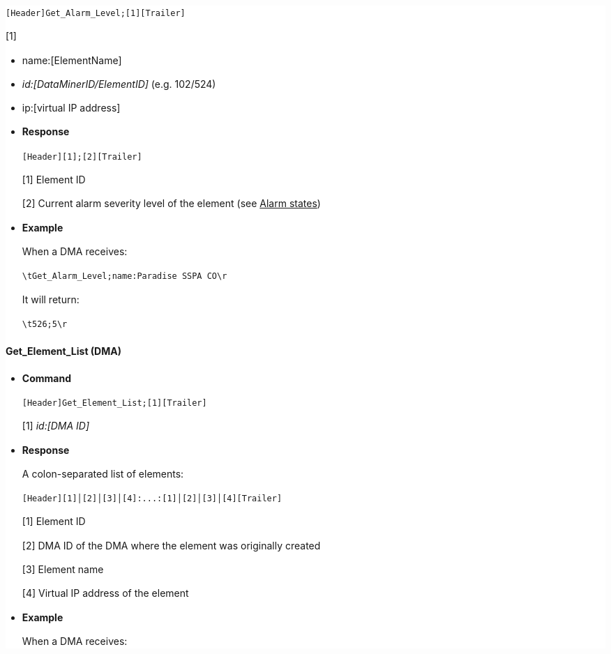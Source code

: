   ```txt
  [Header]Get_Alarm_Level;[1][Trailer]
  ```

  \[1\]

  - name:\[ElementName\]

  - *id:\[DataMinerID/ElementID\]* (e.g. 102/524)

  - ip:\[virtual IP address\]

- **Response**

  ```txt
  [Header][1];[2][Trailer]
  ```

  \[1\] Element ID

  \[2\] Current alarm severity level of the element (see [Alarm states](#alarm-states))

- **Example**

  When a DMA receives:

  ```txt
  \tGet_Alarm_Level;name:Paradise SSPA CO\r
  ```

  It will return:

  ```txt
  \t526;5\r
  ```

#### Get_Element_List (DMA)

- **Command**

  ```txt
  [Header]Get_Element_List;[1][Trailer]
  ```

  \[1\] *id:\[DMA ID\]*

- **Response**

  A colon-separated list of elements:

  ```txt
  [Header][1]│[2]│[3]│[4]:...:[1]│[2]│[3]│[4][Trailer]
  ```

  \[1\] Element ID

  \[2\] DMA ID of the DMA where the element was originally created

  \[3\] Element name

  \[4\] Virtual IP address of the element

- **Example**

  When a DMA receives:
